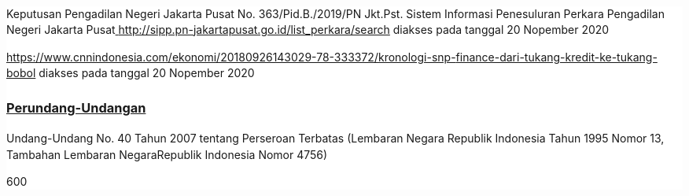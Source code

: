 <p><span class="font11">Keputusan Pengadilan Negeri Jakarta Pusat No. 363/Pid.B./2019/PN Jkt.Pst. Sistem Informasi Penesuluran Perkara Pengadilan Negeri Jakarta Pusat</span><a href="http://sipp.pn-jakartapusat.go.id/list_perkara/search"><span class="font11"> </span><span class="font10">http://sipp.pn-</span></a><span class="font10"></span><a href="http://sipp.pn-jakartapusat.go.id/list_perkara/search"><span class="font10">jakartapusat.go.id/list_perkara/search</span></a><span class="font10"> </span><span class="font11">diakses pada tanggal 20 Nopember 2020</span></p>
<p><a href="https://www.cnnindonesia.com/ekonomi/20180926143029-78-333372/kronologi-snp-finance-dari-tukang-kredit-ke-tukang-bobol"><span class="font11">https://www.cnnindonesia.com/ekonomi/20180926143029-78-333372/kronologi-snp-</span></a><span class="font11"></span><a href="https://www.cnnindonesia.com/ekonomi/20180926143029-78-333372/kronologi-snp-finance-dari-tukang-kredit-ke-tukang-bobol"><span class="font11">finance-dari-tukang-kredit-ke-tukang-bobol</span></a><span class="font11"> diakses pada tanggal 20 Nopember 2020</span></p>
<h3><a name="bookmark13"></a><span class="font10" style="font-weight:bold;text-decoration:underline;"><a name="bookmark14"></a>Perundang-Undangan</span></h3>
<p><span class="font11">Undang-Undang No. 40 Tahun 2007 tentang Perseroan Terbatas (Lembaran Negara Republik Indonesia Tahun 1995 Nomor 13, Tambahan Lembaran NegaraRepublik Indonesia Nomor 4756)</span></p>
<p><span class="font9">600</span></p>